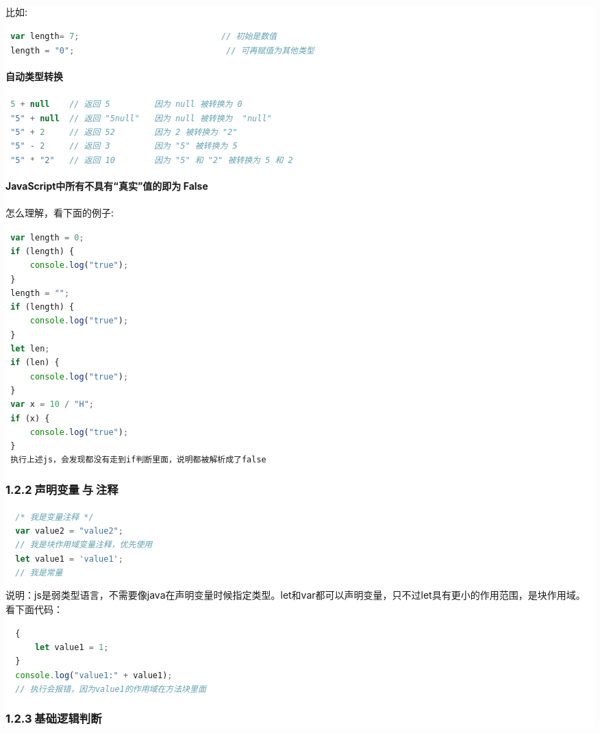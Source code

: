 比如:

```javascript
 var length= 7;                             // 初始是数值
 length = "0";                               // 可再赋值为其他类型
```
#### 自动类型转换
```javascript
 5 + null    // 返回 5         因为 null 被转换为 0
 "5" + null  // 返回 "5null"   因为 null 被转换为  "null"
 "5" + 2     // 返回 52        因为 2 被转换为 "2"
 "5" - 2     // 返回 3         因为 "5" 被转换为 5
 "5" * "2"   // 返回 10        因为 "5" 和 "2" 被转换为 5 和 2
```
#### JavaScript中所有不具有“真实”值的即为 False

怎么理解，看下面的例子:

```javascript
 var length = 0; 
 if (length) {
     console.log("true");
 }
 length = "";
 if (length) {
     console.log("true");
 }
 let len;
 if (len) {
     console.log("true");
 }
 var x = 10 / "H";
 if (x) {
     console.log("true");
 }
 执行上述js，会发现都没有走到if判断里面，说明都被解析成了false
```
### 1.2.2 声明变量 与 注释
```javascript
  /* 我是变量注释 */
  var value2 = "value2";
  // 我是块作用域变量注释，优先使用
  let value1 = 'value1';
  // 我是常量
```
说明：js是弱类型语言，不需要像java在声明变量时候指定类型。let和var都可以声明变量，只不过let具有更小的作用范围，是块作用域。看下面代码：
```javascript
  {
      let value1 = 1;
  }
  console.log("value1:" + value1);
  // 执行会报错，因为value1的作用域在方法块里面
```
### 1.2.3 基础逻辑判断
